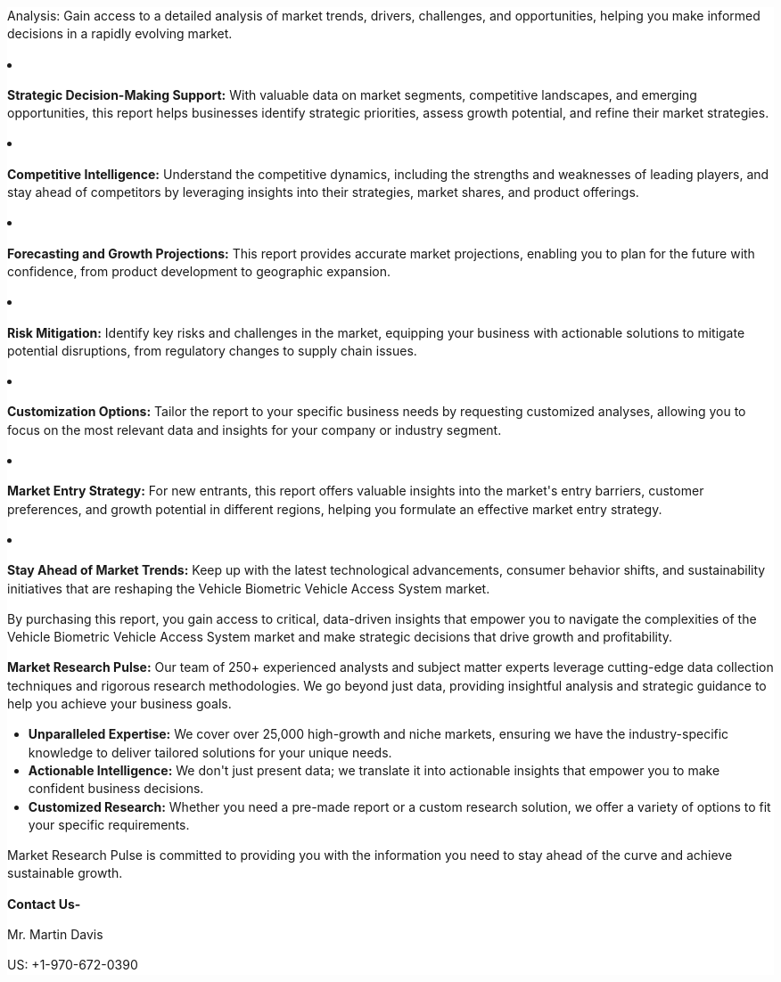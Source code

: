 Analysis:</strong> Gain access to a detailed analysis of market trends, drivers, challenges, and opportunities, helping you make informed decisions in a rapidly evolving market.</p></li><li><p><strong>Strategic Decision-Making Support:</strong> With valuable data on market segments, competitive landscapes, and emerging opportunities, this report helps businesses identify strategic priorities, assess growth potential, and refine their market strategies.</p></li><li><p><strong>Competitive Intelligence:</strong> Understand the competitive dynamics, including the strengths and weaknesses of leading players, and stay ahead of competitors by leveraging insights into their strategies, market shares, and product offerings.</p></li><li><p><strong>Forecasting and Growth Projections:</strong> This report provides accurate market projections, enabling you to plan for the future with confidence, from product development to geographic expansion.</p></li><li><p><strong>Risk Mitigation:</strong> Identify key risks and challenges in the market, equipping your business with actionable solutions to mitigate potential disruptions, from regulatory changes to supply chain issues.</p></li><li><p><strong>Customization Options:</strong> Tailor the report to your specific business needs by requesting customized analyses, allowing you to focus on the most relevant data and insights for your company or industry segment.</p></li><li><p><strong>Market Entry Strategy:</strong> For new entrants, this report offers valuable insights into the market's entry barriers, customer preferences, and growth potential in different regions, helping you formulate an effective market entry strategy.</p></li><li><p><strong>Stay Ahead of Market Trends:</strong> Keep up with the latest technological advancements, consumer behavior shifts, and sustainability initiatives that are reshaping the Vehicle Biometric Vehicle Access System market.</p></li></ol><p>By purchasing this report, you gain access to critical, data-driven insights that empower you to navigate the complexities of the Vehicle Biometric Vehicle Access System market and make strategic decisions that drive growth and profitability.</p><p><strong>Market Research Pulse:</strong>&nbsp;Our team of 250+ experienced analysts and subject matter experts leverage cutting-edge data collection techniques and rigorous research methodologies. We go beyond just data, providing insightful analysis and strategic guidance to help you achieve your business goals.</p><ul><li><strong>Unparalleled Expertise:</strong>&nbsp;We cover over 25,000 high-growth and niche markets, ensuring we have the industry-specific knowledge to deliver tailored solutions for your unique needs.</li><li><strong>Actionable Intelligence:</strong>&nbsp;We don't just present data; we translate it into actionable insights that empower you to make confident business decisions.</li><li><strong>Customized Research:</strong>&nbsp;Whether you need a pre-made report or a custom research solution, we offer a variety of options to fit your specific requirements.</li></ul><p>Market Research Pulse is committed to providing you with the information you need to stay ahead of the curve and achieve sustainable growth.</p><p><strong>Contact Us-</strong></p><p>Mr. Martin Davis</p><p>US: +1-970-672-0390</p>
